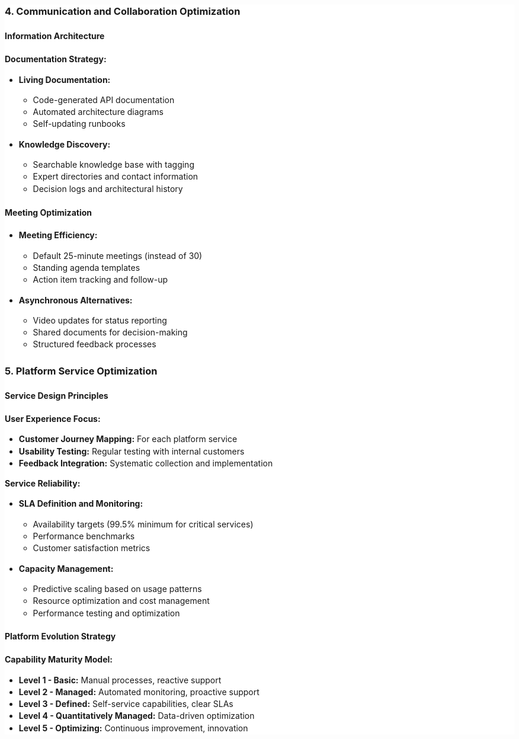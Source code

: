 ### 4. Communication and Collaboration Optimization

#### Information Architecture

**Documentation Strategy:**
- **Living Documentation:**
  - Code-generated API documentation
  - Automated architecture diagrams
  - Self-updating runbooks

- **Knowledge Discovery:**
  - Searchable knowledge base with tagging
  - Expert directories and contact information
  - Decision logs and architectural history

#### Meeting Optimization
- **Meeting Efficiency:**
  - Default 25-minute meetings (instead of 30)
  - Standing agenda templates
  - Action item tracking and follow-up

- **Asynchronous Alternatives:**
  - Video updates for status reporting
  - Shared documents for decision-making
  - Structured feedback processes

### 5. Platform Service Optimization

#### Service Design Principles

**User Experience Focus:**
- **Customer Journey Mapping:** For each platform service
- **Usability Testing:** Regular testing with internal customers
- **Feedback Integration:** Systematic collection and implementation

**Service Reliability:**
- **SLA Definition and Monitoring:**
  - Availability targets (99.5% minimum for critical services)
  - Performance benchmarks
  - Customer satisfaction metrics

- **Capacity Management:**
  - Predictive scaling based on usage patterns
  - Resource optimization and cost management
  - Performance testing and optimization

#### Platform Evolution Strategy

**Capability Maturity Model:**
- **Level 1 - Basic:** Manual processes, reactive support
- **Level 2 - Managed:** Automated monitoring, proactive support
- **Level 3 - Defined:** Self-service capabilities, clear SLAs
- **Level 4 - Quantitatively Managed:** Data-driven optimization
- **Level 5 - Optimizing:** Continuous improvement, innovation
